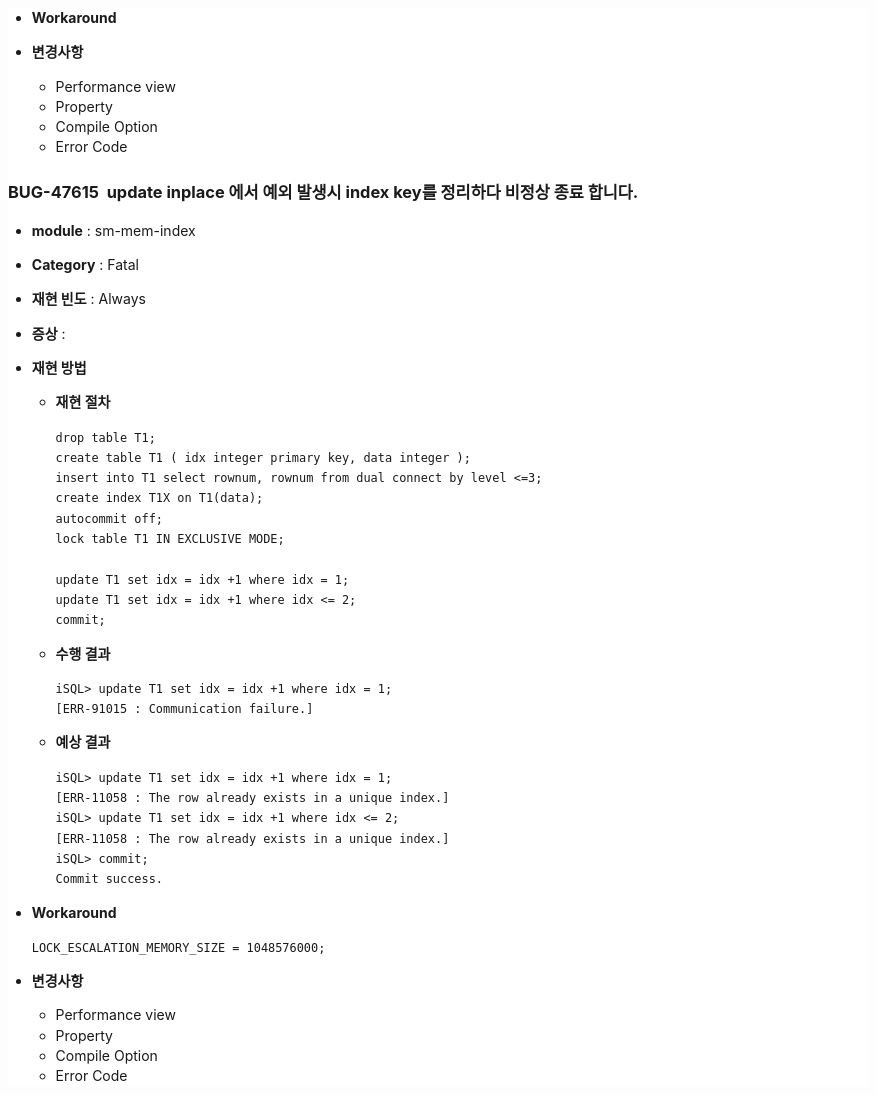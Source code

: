 -   **Workaround**

-   **변경사항**

    -   Performance view
    -   Property
    -   Compile Option
    -   Error Code

### BUG-47615  update inplace 에서 예외 발생시 index key를 정리하다 비정상 종료 합니다.

-   **module** : sm-mem-index

-   **Category** : Fatal

-   **재현 빈도** : Always

-   **증상** :

- **재현 방법**

  - **재현 절차**

        drop table T1;
        create table T1 ( idx integer primary key, data integer );
        insert into T1 select rownum, rownum from dual connect by level <=3;
        create index T1X on T1(data);
        autocommit off;
        lock table T1 IN EXCLUSIVE MODE;
        
        update T1 set idx = idx +1 where idx = 1;
        update T1 set idx = idx +1 where idx <= 2;
        commit;

  - **수행 결과**

        iSQL> update T1 set idx = idx +1 where idx = 1;
        [ERR-91015 : Communication failure.]

  -   **예상 결과**

          iSQL> update T1 set idx = idx +1 where idx = 1;
          [ERR-11058 : The row already exists in a unique index.]
          iSQL> update T1 set idx = idx +1 where idx <= 2;
          [ERR-11058 : The row already exists in a unique index.]
          iSQL> commit;
          Commit success.

-   **Workaround**

        LOCK_ESCALATION_MEMORY_SIZE = 1048576000;

-   **변경사항**

    -   Performance view
    -   Property
    -   Compile Option
    -   Error Code
